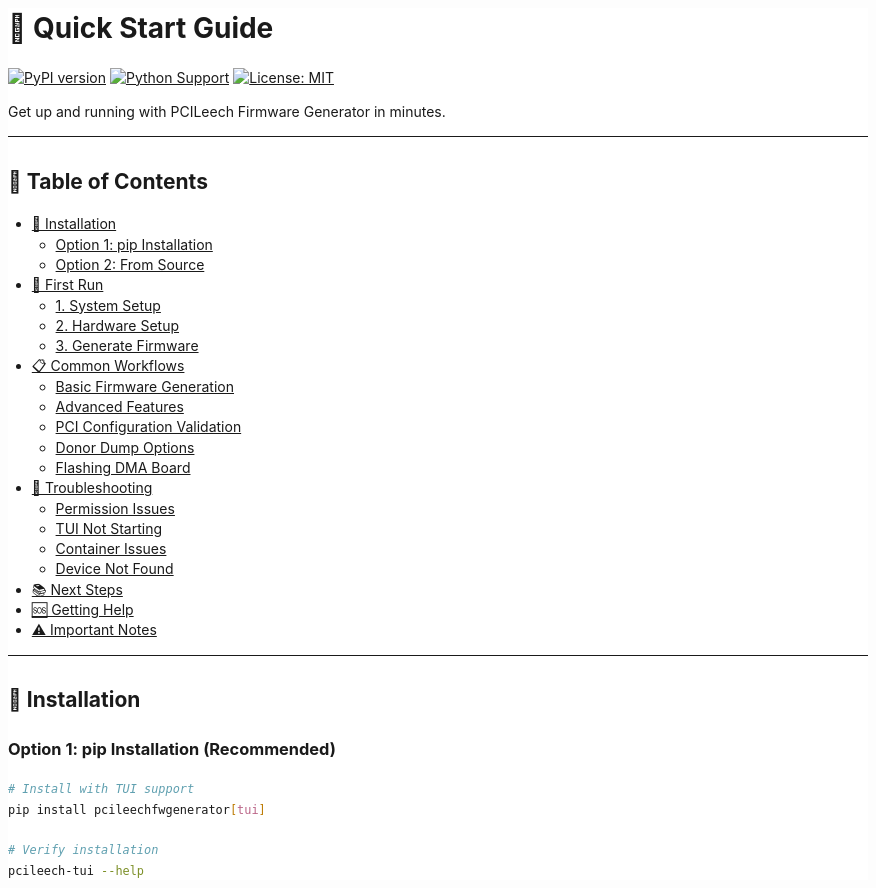 # 🚀 Quick Start Guide

[![PyPI version](https://badge.fury.io/py/pcileechfwgenerator.svg)](https://badge.fury.io/py/pcileechfwgenerator)
[![Python Support](https://img.shields.io/pypi/pyversions/pcileechfwgenerator.svg)](https://pypi.org/project/pcileechfwgenerator/)
[![License: MIT](https://img.shields.io/badge/License-MIT-yellow.svg)](https://opensource.org/licenses/MIT)

Get up and running with PCILeech Firmware Generator in minutes.

---

## 📑 Table of Contents

- [🔧 Installation](#-installation)
  - [Option 1: pip Installation](#option-1-pip-installation-recommended)
  - [Option 2: From Source](#option-2-from-source)
- [🎯 First Run](#-first-run)
  - [1. System Setup](#1-system-setup)
  - [2. Hardware Setup](#2-hardware-setup)
  - [3. Generate Firmware](#3-generate-firmware)
- [📋 Common Workflows](#-common-workflows)
  - [Basic Firmware Generation](#basic-firmware-generation)
  - [Advanced Features](#advanced-features)
  - [PCI Configuration Validation](#pci-configuration-validation)
  - [Donor Dump Options](#donor-dump-options)
  - [Flashing DMA Board](#flashing-dma-board)
- [🐛 Troubleshooting](#-troubleshooting)
  - [Permission Issues](#permission-issues)
  - [TUI Not Starting](#tui-not-starting)
  - [Container Issues](#container-issues)
  - [Device Not Found](#device-not-found)
- [📚 Next Steps](#-next-steps)
- [🆘 Getting Help](#-getting-help)
- [⚠️ Important Notes](#️-important-notes)

---

## 🔧 Installation

### Option 1: pip Installation (Recommended)

```bash
# Install with TUI support
pip install pcileechfwgenerator[tui]

# Verify installation
pcileech-tui --help
```
